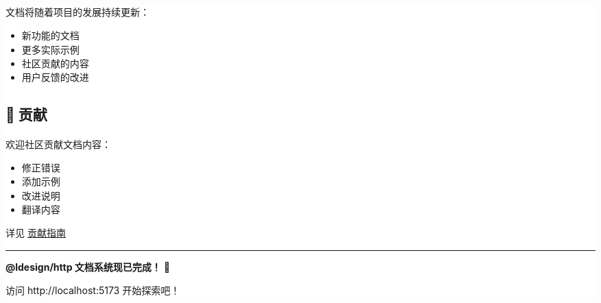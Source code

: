 文档将随着项目的发展持续更新：

- 新功能的文档
- 更多实际示例
- 社区贡献的内容
- 用户反馈的改进

## 🤝 贡献

欢迎社区贡献文档内容：

- 修正错误
- 添加示例
- 改进说明
- 翻译内容

详见 [贡献指南](/contributing)

---

**@ldesign/http 文档系统现已完成！** 🎉

访问 http://localhost:5173 开始探索吧！

